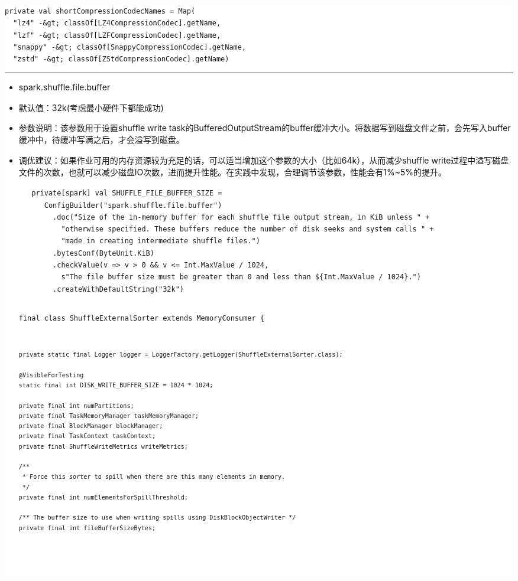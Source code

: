     private val shortCompressionCodecNames = Map(
      "lz4" -&gt; classOf[LZ4CompressionCodec].getName,
      "lzf" -&gt; classOf[LZFCompressionCodec].getName,
      "snappy" -&gt; classOf[SnappyCompressionCodec].getName,
      "zstd" -&gt; classOf[ZStdCompressionCodec].getName)
</code></pre>
</li>
</ul>
<hr>
<ul>
<li>
<p>spark.shuffle.file.buffer</p>
</li>
<li>
<p>默认值：32k(考虑最小硬件下都能成功)</p>
</li>
<li>
<p>参数说明：该参数用于设置shuffle write task的BufferedOutputStream的buffer缓冲大小。将数据写到磁盘文件之前，会先写入buffer缓冲中，待缓冲写满之后，才会溢写到磁盘。</p>
</li>
<li>
<p>调优建议：如果作业可用的内存资源较为充足的话，可以适当增加这个参数的大小（比如64k），从而减少shuffle write过程中溢写磁盘文件的次数，也就可以减少磁盘IO次数，进而提升性能。在实践中发现，合理调节该参数，性能会有1%~5%的提升。</p>
<pre><code>   private[spark] val SHUFFLE_FILE_BUFFER_SIZE =
      ConfigBuilder("spark.shuffle.file.buffer")
        .doc("Size of the in-memory buffer for each shuffle file output stream, in KiB unless " +
          "otherwise specified. These buffers reduce the number of disk seeks and system calls " +
          "made in creating intermediate shuffle files.")
        .bytesConf(ByteUnit.KiB)
        .checkValue(v =&gt; v &gt; 0 &amp;&amp; v &lt;= Int.MaxValue / 1024,
          s"The file buffer size must be greater than 0 and less than ${Int.MaxValue / 1024}.")
        .createWithDefaultString("32k")



  final class ShuffleExternalSorter extends MemoryConsumer {
  
    private static final Logger logger = LoggerFactory.getLogger(ShuffleExternalSorter.class);
  
    @VisibleForTesting
    static final int DISK_WRITE_BUFFER_SIZE = 1024 * 1024;
  
    private final int numPartitions;
    private final TaskMemoryManager taskMemoryManager;
    private final BlockManager blockManager;
    private final TaskContext taskContext;
    private final ShuffleWriteMetrics writeMetrics;
  
    /**
     * Force this sorter to spill when there are this many elements in memory.
     */
    private final int numElementsForSpillThreshold;
  
    /** The buffer size to use when writing spills using DiskBlockObjectWriter */
    private final int fileBufferSizeBytes;
  